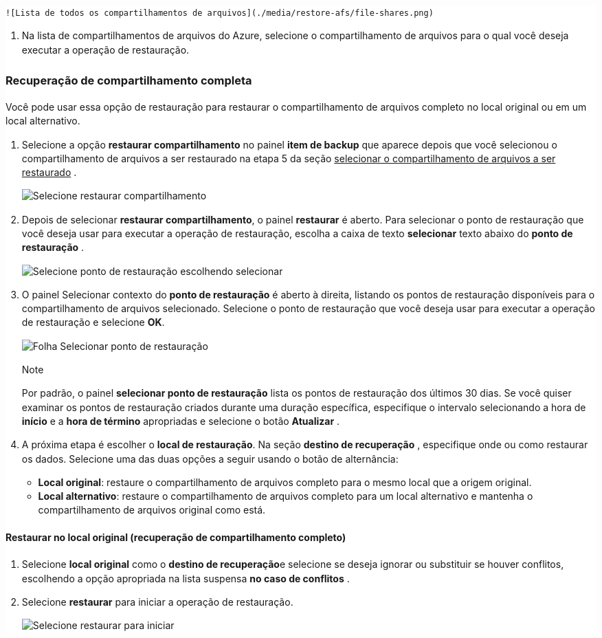     ![Lista de todos os compartilhamentos de arquivos](./media/restore-afs/file-shares.png)

1. Na lista de compartilhamentos de arquivos do Azure, selecione o compartilhamento de arquivos para o qual você deseja executar a operação de restauração.

### <a name="full-share-recovery"></a>Recuperação de compartilhamento completa

Você pode usar essa opção de restauração para restaurar o compartilhamento de arquivos completo no local original ou em um local alternativo.

1. Selecione a opção **restaurar compartilhamento** no painel **item de backup** que aparece depois que você selecionou o compartilhamento de arquivos a ser restaurado na etapa 5 da seção [selecionar o compartilhamento de arquivos a ser restaurado](#select-the-file-share-to-restore) .

   ![Selecione restaurar compartilhamento](./media/restore-afs/restore-share.png)

1. Depois de selecionar **restaurar compartilhamento**, o painel **restaurar** é aberto. Para selecionar o ponto de restauração que você deseja usar para executar a operação de restauração, escolha a caixa de texto **selecionar** texto abaixo do **ponto de restauração** .

    ![Selecione ponto de restauração escolhendo selecionar](./media/restore-afs/select-restore-point.png)

1. O painel Selecionar contexto do **ponto de restauração** é aberto à direita, listando os pontos de restauração disponíveis para o compartilhamento de arquivos selecionado. Selecione o ponto de restauração que você deseja usar para executar a operação de restauração e selecione **OK**.

    ![Folha Selecionar ponto de restauração](./media/restore-afs/restore-point.png)

    >[!NOTE]
    >Por padrão, o painel **selecionar ponto de restauração** lista os pontos de restauração dos últimos 30 dias. Se você quiser examinar os pontos de restauração criados durante uma duração específica, especifique o intervalo selecionando a hora de **início** e a **hora de término** apropriadas e selecione o botão **Atualizar** .

1. A próxima etapa é escolher o **local de restauração**. Na seção **destino de recuperação** , especifique onde ou como restaurar os dados. Selecione uma das duas opções a seguir usando o botão de alternância:

    * **Local original**: restaure o compartilhamento de arquivos completo para o mesmo local que a origem original.
    * **Local alternativo**: restaure o compartilhamento de arquivos completo para um local alternativo e mantenha o compartilhamento de arquivos original como está.

#### <a name="restore-to-the-original-location-full-share-recovery"></a>Restaurar no local original (recuperação de compartilhamento completo)

1. Selecione **local original** como o **destino de recuperação**e selecione se deseja ignorar ou substituir se houver conflitos, escolhendo a opção apropriada na lista suspensa **no caso de conflitos** .

1. Selecione **restaurar** para iniciar a operação de restauração.

    ![Selecione restaurar para iniciar](./media/restore-afs/click-restore.png)
